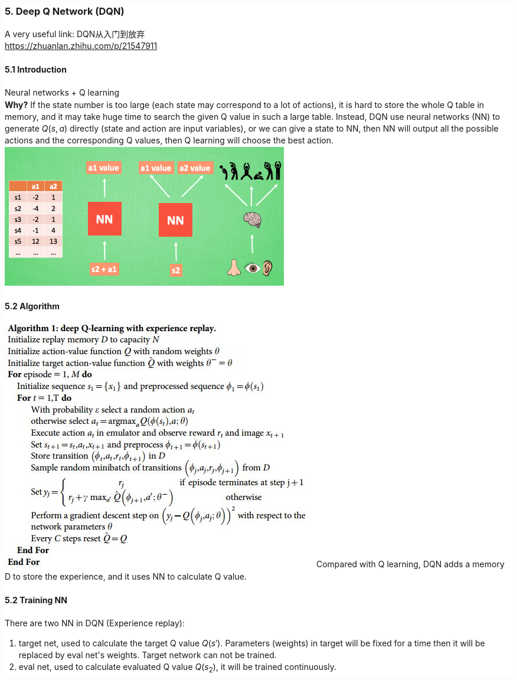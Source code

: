 ### 5. Deep Q Network (DQN)
A very useful link: DQN从入门到放弃  
https://zhuanlan.zhihu.com/p/21547911
#### 5.1 Introduction
Neural networks + Q learning  
__Why?__ If the state number is too large (each state may correspond to a lot of actions), it is hard to store the whole Q table in memory, and it may take huge time to search the given Q value in such a large table.
Instead, DQN use neural networks (NN) to generate $Q(s,a)$ directly (state and action are input variables), or we can give a state to NN, then NN will output all the possible actions and the corresponding Q values, then Q learning will choose the best action. 
![DQN](./images/MorvalTutorials/DQN.png)

#### 5.2 Algorithm
![DQN_algorithm](./images/MorvalTutorials/DQN_algorithm.jpg)
Compared with Q learning, DQN adds a memory D to store the experience, and it uses NN to calculate Q value.
#### 5.2 Training NN
There are two NN in DQN (Experience replay):  
1. target net, used to calculate the target Q value $Q(s')$. Parameters (weights) in target will be fixed for a time then it will be replaced by eval net's weights. Target network can not be trained.
2. eval net, used to calculate evaluated Q value $Q(s_2)$, it will be trained continuously.